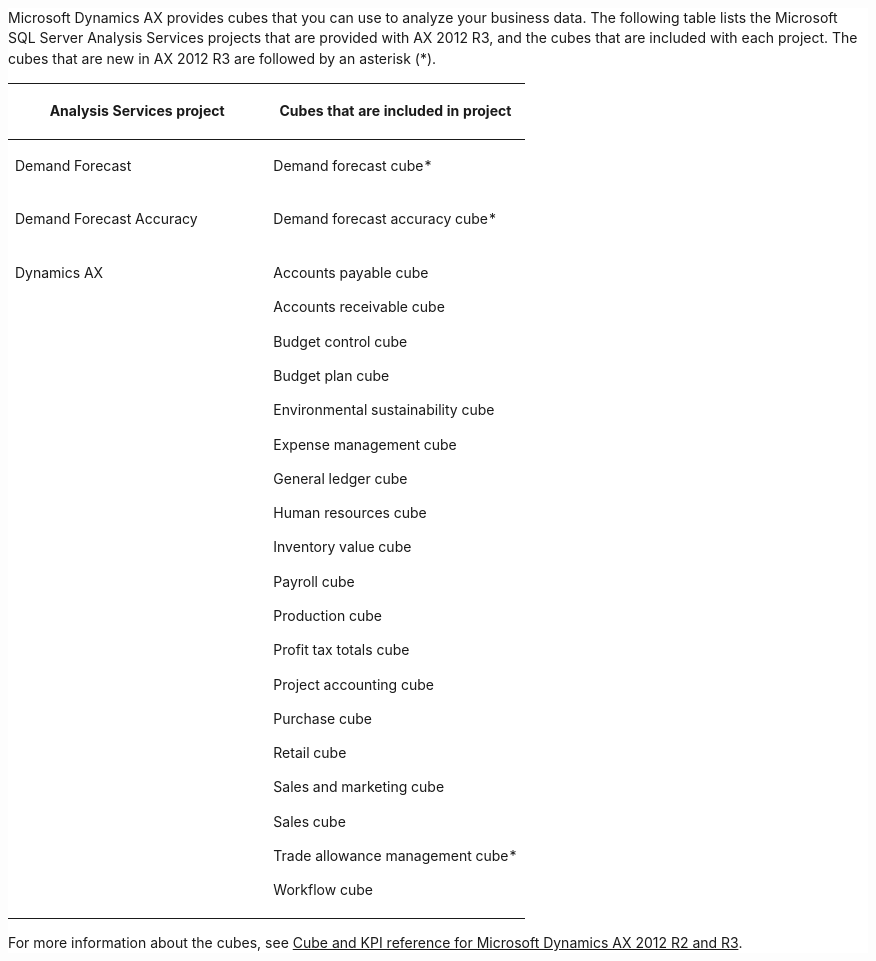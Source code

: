 Microsoft Dynamics AX provides cubes that you can use to analyze your business data. The following table lists the Microsoft SQL Server Analysis Services projects that are provided with AX 2012 R3, and the cubes that are included with each project. The cubes that are new in AX 2012 R3 are followed by an asterisk (\*).

<table>
<colgroup>
<col style="width: 50%" />
<col style="width: 50%" />
</colgroup>
<thead>
<tr class="header">
<th><p>Analysis Services project</p></th>
<th><p>Cubes that are included in project</p></th>
</tr>
</thead>
<tbody>
<tr class="odd">
<td><p>Demand Forecast</p></td>
<td><p>Demand forecast cube*</p></td>
</tr>
<tr class="even">
<td><p>Demand Forecast Accuracy</p></td>
<td><p>Demand forecast accuracy cube*</p></td>
</tr>
<tr class="odd">
<td><p>Dynamics AX</p></td>
<td><p>Accounts payable cube</p>
<p>Accounts receivable cube</p>
<p>Budget control cube</p>
<p>Budget plan cube</p>
<p>Environmental sustainability cube</p>
<p>Expense management cube</p>
<p>General ledger cube</p>
<p>Human resources cube</p>
<p>Inventory value cube</p>
<p>Payroll cube</p>
<p>Production cube</p>
<p>Profit tax totals cube</p>
<p>Project accounting cube</p>
<p>Purchase cube</p>
<p>Retail cube</p>
<p>Sales and marketing cube</p>
<p>Sales cube</p>
<p>Trade allowance management cube*</p>
<p>Workflow cube</p></td>
</tr>
</tbody>
</table>


For more information about the cubes, see [Cube and KPI reference for Microsoft Dynamics AX 2012 R2 and R3](cube-and-kpi-reference-for-microsoft-dynamics-ax-2012-r2-and-r3.md).
